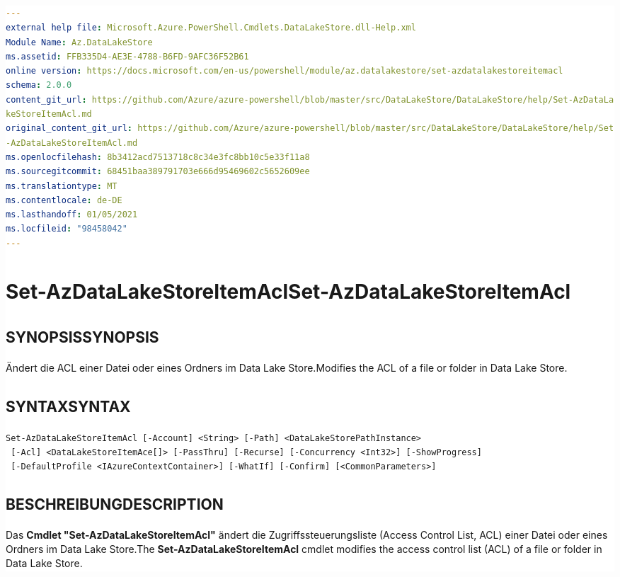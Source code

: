 ```yaml
---
external help file: Microsoft.Azure.PowerShell.Cmdlets.DataLakeStore.dll-Help.xml
Module Name: Az.DataLakeStore
ms.assetid: FFB335D4-AE3E-4788-B6FD-9AFC36F52B61
online version: https://docs.microsoft.com/en-us/powershell/module/az.datalakestore/set-azdatalakestoreitemacl
schema: 2.0.0
content_git_url: https://github.com/Azure/azure-powershell/blob/master/src/DataLakeStore/DataLakeStore/help/Set-AzDataLakeStoreItemAcl.md
original_content_git_url: https://github.com/Azure/azure-powershell/blob/master/src/DataLakeStore/DataLakeStore/help/Set-AzDataLakeStoreItemAcl.md
ms.openlocfilehash: 8b3412acd7513718c8c34e3fc8bb10c5e33f11a8
ms.sourcegitcommit: 68451baa389791703e666d95469602c5652609ee
ms.translationtype: MT
ms.contentlocale: de-DE
ms.lasthandoff: 01/05/2021
ms.locfileid: "98458042"
---
```

# <span data-ttu-id="5e7eb-101">Set-AzDataLakeStoreItemAcl</span><span class="sxs-lookup"><span data-stu-id="5e7eb-101">Set-AzDataLakeStoreItemAcl</span></span>

## <span data-ttu-id="5e7eb-102">SYNOPSIS</span><span class="sxs-lookup"><span data-stu-id="5e7eb-102">SYNOPSIS</span></span>
<span data-ttu-id="5e7eb-103">Ändert die ACL einer Datei oder eines Ordners im Data Lake Store.</span><span class="sxs-lookup"><span data-stu-id="5e7eb-103">Modifies the ACL of a file or folder in Data Lake Store.</span></span>

## <span data-ttu-id="5e7eb-104">SYNTAX</span><span class="sxs-lookup"><span data-stu-id="5e7eb-104">SYNTAX</span></span>

```
Set-AzDataLakeStoreItemAcl [-Account] <String> [-Path] <DataLakeStorePathInstance>
 [-Acl] <DataLakeStoreItemAce[]> [-PassThru] [-Recurse] [-Concurrency <Int32>] [-ShowProgress]
 [-DefaultProfile <IAzureContextContainer>] [-WhatIf] [-Confirm] [<CommonParameters>]
```

## <span data-ttu-id="5e7eb-105">BESCHREIBUNG</span><span class="sxs-lookup"><span data-stu-id="5e7eb-105">DESCRIPTION</span></span>
<span data-ttu-id="5e7eb-106">Das **Cmdlet "Set-AzDataLakeStoreItemAcl"** ändert die Zugriffssteuerungsliste (Access Control List, ACL) einer Datei oder eines Ordners im Data Lake Store.</span><span class="sxs-lookup"><span data-stu-id="5e7eb-106">The **Set-AzDataLakeStoreItemAcl** cmdlet modifies the access control list (ACL) of a file or folder in Data Lake Store.</span></span>

